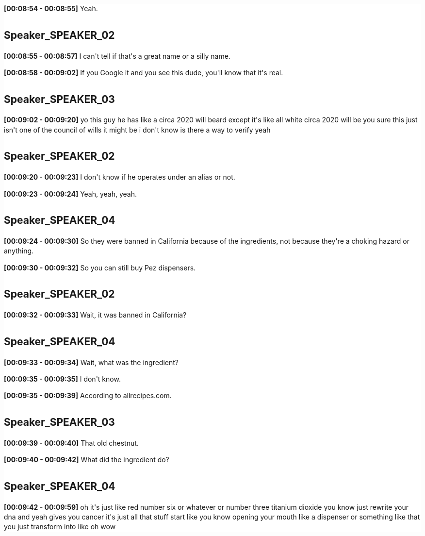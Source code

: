 **[00:08:54 - 00:08:55]** Yeah.


## Speaker_SPEAKER_02

**[00:08:55 - 00:08:57]** I can't tell if that's a great name or a silly name.

**[00:08:58 - 00:09:02]** If you Google it and you see this dude, you'll know that it's real.


## Speaker_SPEAKER_03

**[00:09:02 - 00:09:20]** yo this guy he has like a circa 2020 will beard except it's like all white circa 2020 will be you sure this just isn't one of the council of wills it might be i don't know is there a way to verify yeah


## Speaker_SPEAKER_02

**[00:09:20 - 00:09:23]** I don't know if he operates under an alias or not.

**[00:09:23 - 00:09:24]** Yeah, yeah, yeah.


## Speaker_SPEAKER_04

**[00:09:24 - 00:09:30]** So they were banned in California because of the ingredients, not because they're a choking hazard or anything.

**[00:09:30 - 00:09:32]** So you can still buy Pez dispensers.


## Speaker_SPEAKER_02

**[00:09:32 - 00:09:33]** Wait, it was banned in California?


## Speaker_SPEAKER_04

**[00:09:33 - 00:09:34]** Wait, what was the ingredient?

**[00:09:35 - 00:09:35]** I don't know.

**[00:09:35 - 00:09:39]** According to allrecipes.com.


## Speaker_SPEAKER_03

**[00:09:39 - 00:09:40]** That old chestnut.

**[00:09:40 - 00:09:42]** What did the ingredient do?


## Speaker_SPEAKER_04

**[00:09:42 - 00:09:59]** oh it's just like red number six or whatever or number three titanium dioxide you know just rewrite your dna and yeah gives you cancer it's just all that stuff start like you know opening your mouth like a dispenser or something like that you just transform into like oh wow
